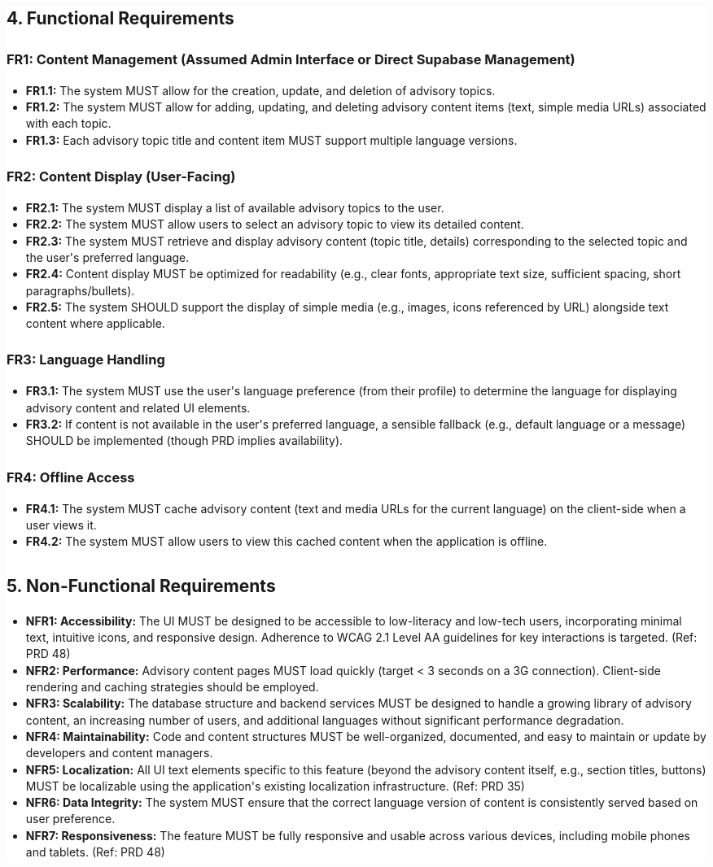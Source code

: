 ## 4. Functional Requirements

### FR1: Content Management (Assumed Admin Interface or Direct Supabase Management)
-   **FR1.1:** The system MUST allow for the creation, update, and deletion of advisory topics.
-   **FR1.2:** The system MUST allow for adding, updating, and deleting advisory content items (text, simple media URLs) associated with each topic.
-   **FR1.3:** Each advisory topic title and content item MUST support multiple language versions.

### FR2: Content Display (User-Facing)
-   **FR2.1:** The system MUST display a list of available advisory topics to the user.
-   **FR2.2:** The system MUST allow users to select an advisory topic to view its detailed content.
-   **FR2.3:** The system MUST retrieve and display advisory content (topic title, details) corresponding to the selected topic and the user's preferred language.
-   **FR2.4:** Content display MUST be optimized for readability (e.g., clear fonts, appropriate text size, sufficient spacing, short paragraphs/bullets).
-   **FR2.5:** The system SHOULD support the display of simple media (e.g., images, icons referenced by URL) alongside text content where applicable.

### FR3: Language Handling
-   **FR3.1:** The system MUST use the user's language preference (from their profile) to determine the language for displaying advisory content and related UI elements.
-   **FR3.2:** If content is not available in the user's preferred language, a sensible fallback (e.g., default language or a message) SHOULD be implemented (though PRD implies availability).

### FR4: Offline Access
-   **FR4.1:** The system MUST cache advisory content (text and media URLs for the current language) on the client-side when a user views it.
-   **FR4.2:** The system MUST allow users to view this cached content when the application is offline.

## 5. Non-Functional Requirements

-   **NFR1: Accessibility:** The UI MUST be designed to be accessible to low-literacy and low-tech users, incorporating minimal text, intuitive icons, and responsive design. Adherence to WCAG 2.1 Level AA guidelines for key interactions is targeted. (Ref: PRD 48)
-   **NFR2: Performance:** Advisory content pages MUST load quickly (target < 3 seconds on a 3G connection). Client-side rendering and caching strategies should be employed.
-   **NFR3: Scalability:** The database structure and backend services MUST be designed to handle a growing library of advisory content, an increasing number of users, and additional languages without significant performance degradation.
-   **NFR4: Maintainability:** Code and content structures MUST be well-organized, documented, and easy to maintain or update by developers and content managers.
-   **NFR5: Localization:** All UI text elements specific to this feature (beyond the advisory content itself, e.g., section titles, buttons) MUST be localizable using the application's existing localization infrastructure. (Ref: PRD 35)
-   **NFR6: Data Integrity:** The system MUST ensure that the correct language version of content is consistently served based on user preference.
-   **NFR7: Responsiveness:** The feature MUST be fully responsive and usable across various devices, including mobile phones and tablets. (Ref: PRD 48)
